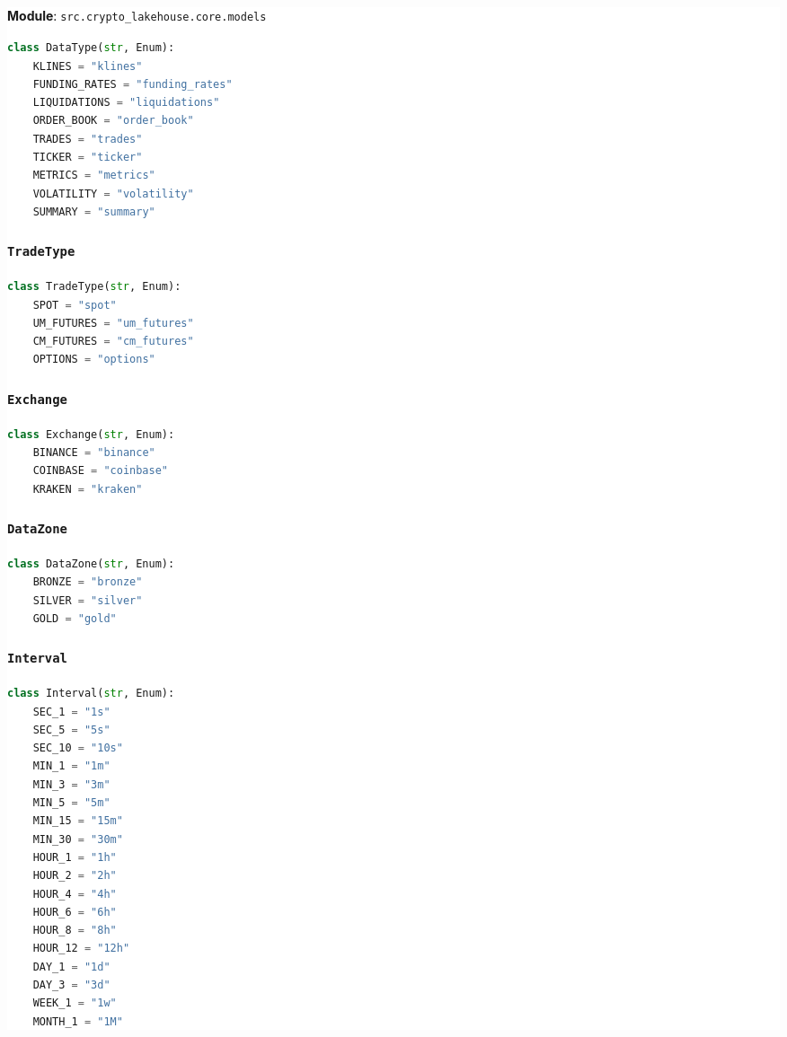 **Module**: `src.crypto_lakehouse.core.models`

```python
class DataType(str, Enum):
    KLINES = "klines"
    FUNDING_RATES = "funding_rates"
    LIQUIDATIONS = "liquidations"
    ORDER_BOOK = "order_book"
    TRADES = "trades"
    TICKER = "ticker"
    METRICS = "metrics"
    VOLATILITY = "volatility"
    SUMMARY = "summary"
```

### `TradeType`

```python
class TradeType(str, Enum):
    SPOT = "spot"
    UM_FUTURES = "um_futures"
    CM_FUTURES = "cm_futures"
    OPTIONS = "options"
```

### `Exchange`

```python
class Exchange(str, Enum):
    BINANCE = "binance"
    COINBASE = "coinbase"
    KRAKEN = "kraken"
```

### `DataZone`

```python
class DataZone(str, Enum):
    BRONZE = "bronze"
    SILVER = "silver"
    GOLD = "gold"
```

### `Interval`

```python
class Interval(str, Enum):
    SEC_1 = "1s"
    SEC_5 = "5s"
    SEC_10 = "10s"
    MIN_1 = "1m"
    MIN_3 = "3m"
    MIN_5 = "5m"
    MIN_15 = "15m"
    MIN_30 = "30m"
    HOUR_1 = "1h"
    HOUR_2 = "2h"
    HOUR_4 = "4h"
    HOUR_6 = "6h"
    HOUR_8 = "8h"
    HOUR_12 = "12h"
    DAY_1 = "1d"
    DAY_3 = "3d"
    WEEK_1 = "1w"
    MONTH_1 = "1M"
```

